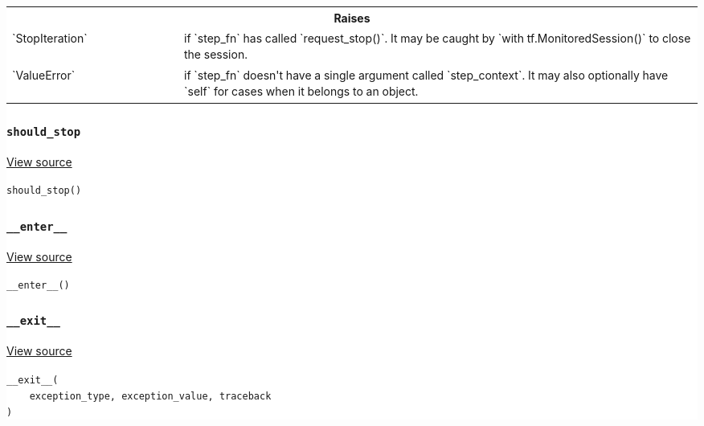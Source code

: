 

 <table class="responsive fixed orange">
<colgroup><col width="214px"><col></colgroup>
<tr><th colspan="2">Raises</th></tr>

<tr>
<td>
`StopIteration`
</td>
<td>
if `step_fn` has called `request_stop()`.  It may be
caught by `with tf.MonitoredSession()` to close the session.
</td>
</tr><tr>
<td>
`ValueError`
</td>
<td>
if `step_fn` doesn't have a single argument called
`step_context`. It may also optionally have `self` for cases when it
belongs to an object.
</td>
</tr>
</table>



<h3 id="should_stop"><code>should_stop</code></h3>

<a target="_blank" href="https://github.com/tensorflow/tensorflow/blob/r2.4/tensorflow/python/training/monitored_session.py#L873-L874">View source</a>

<pre class="devsite-click-to-copy prettyprint lang-py tfo-signature-link">
<code>should_stop()
</code></pre>




<h3 id="__enter__"><code>__enter__</code></h3>

<a target="_blank" href="https://github.com/tensorflow/tensorflow/blob/r2.4/tensorflow/python/training/monitored_session.py#L879-L880">View source</a>

<pre class="devsite-click-to-copy prettyprint lang-py tfo-signature-link">
<code>__enter__()
</code></pre>




<h3 id="__exit__"><code>__exit__</code></h3>

<a target="_blank" href="https://github.com/tensorflow/tensorflow/blob/r2.4/tensorflow/python/training/monitored_session.py#L882-L887">View source</a>

<pre class="devsite-click-to-copy prettyprint lang-py tfo-signature-link">
<code>__exit__(
    exception_type, exception_value, traceback
)
</code></pre>






